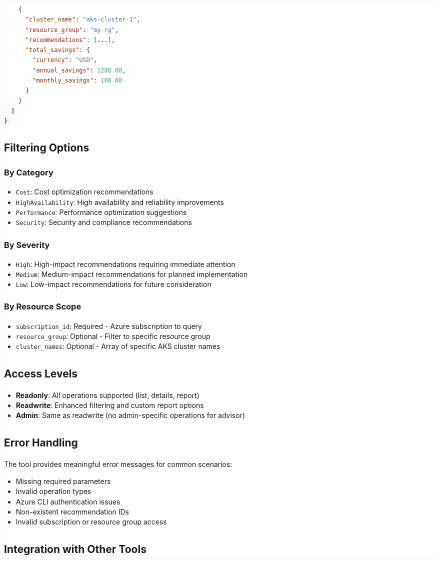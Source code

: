 ```json
    {
      "cluster_name": "aks-cluster-1",
      "resource_group": "my-rg",
      "recommendations": [...],
      "total_savings": {
        "currency": "USD",
        "annual_savings": 1200.00,
        "monthly_savings": 100.00
      }
    }
  ]
}
```

## Filtering Options

### By Category
- `Cost`: Cost optimization recommendations
- `HighAvailability`: High availability and reliability improvements
- `Performance`: Performance optimization suggestions
- `Security`: Security and compliance recommendations

### By Severity
- `High`: High-impact recommendations requiring immediate attention
- `Medium`: Medium-impact recommendations for planned implementation
- `Low`: Low-impact recommendations for future consideration

### By Resource Scope
- `subscription_id`: Required - Azure subscription to query
- `resource_group`: Optional - Filter to specific resource group
- `cluster_names`: Optional - Array of specific AKS cluster names

## Access Levels

- **Readonly**: All operations supported (list, details, report)
- **Readwrite**: Enhanced filtering and custom report options
- **Admin**: Same as readwrite (no admin-specific operations for advisor)

## Error Handling

The tool provides meaningful error messages for common scenarios:

- Missing required parameters
- Invalid operation types
- Azure CLI authentication issues
- Non-existent recommendation IDs
- Invalid subscription or resource group access

## Integration with Other Tools
